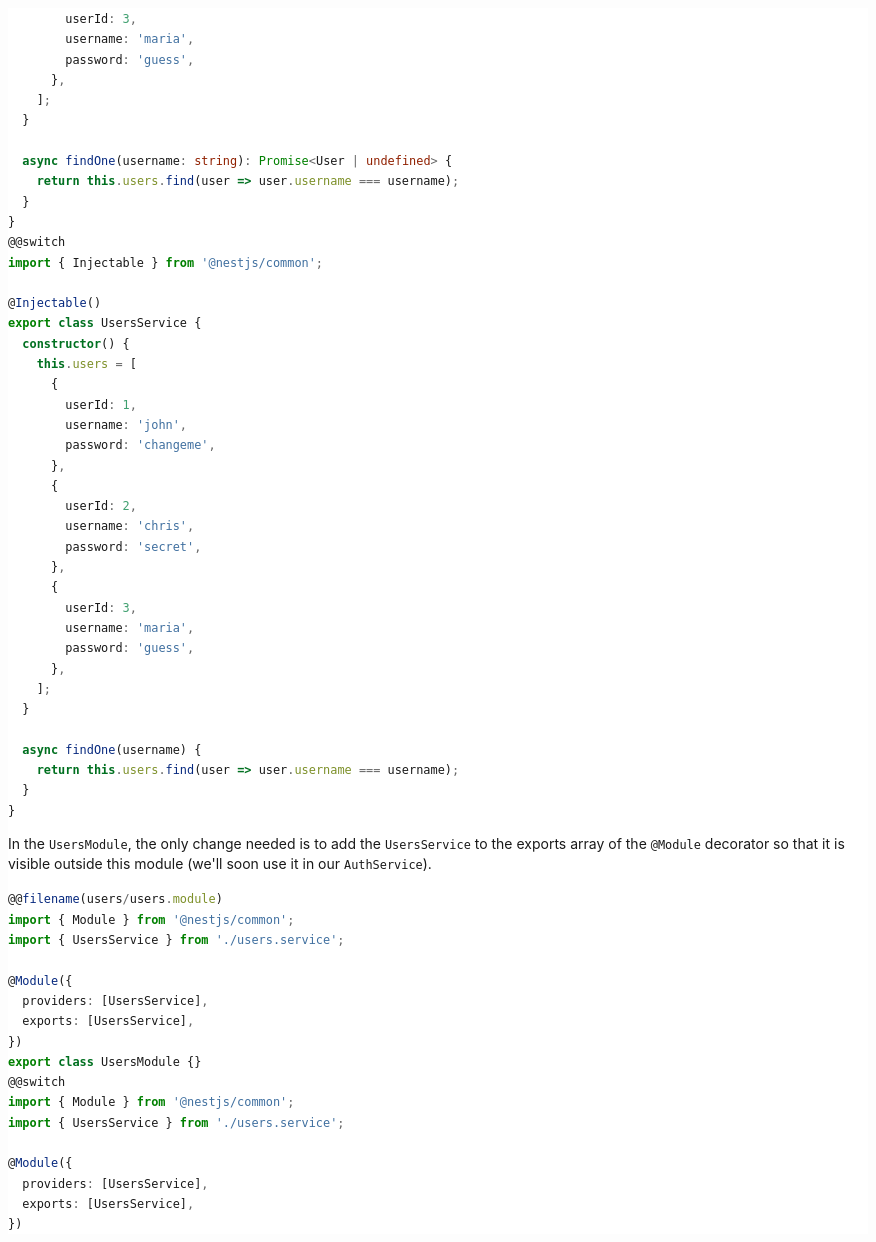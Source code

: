 ```typescript
        userId: 3,
        username: 'maria',
        password: 'guess',
      },
    ];
  }

  async findOne(username: string): Promise<User | undefined> {
    return this.users.find(user => user.username === username);
  }
}
@@switch
import { Injectable } from '@nestjs/common';

@Injectable()
export class UsersService {
  constructor() {
    this.users = [
      {
        userId: 1,
        username: 'john',
        password: 'changeme',
      },
      {
        userId: 2,
        username: 'chris',
        password: 'secret',
      },
      {
        userId: 3,
        username: 'maria',
        password: 'guess',
      },
    ];
  }

  async findOne(username) {
    return this.users.find(user => user.username === username);
  }
}
```

In the `UsersModule`, the only change needed is to add the `UsersService` to the exports array of the `@Module` decorator so that it is visible outside this module (we'll soon use it in our `AuthService`).

```typescript
@@filename(users/users.module)
import { Module } from '@nestjs/common';
import { UsersService } from './users.service';

@Module({
  providers: [UsersService],
  exports: [UsersService],
})
export class UsersModule {}
@@switch
import { Module } from '@nestjs/common';
import { UsersService } from './users.service';

@Module({
  providers: [UsersService],
  exports: [UsersService],
})
```